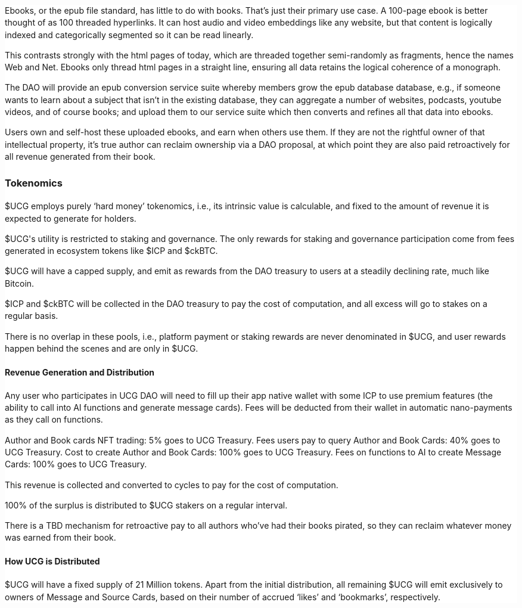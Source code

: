 Ebooks, or the epub file standard, has little to do with books. That’s just their primary use case. A 100-page ebook is better thought of as 100 threaded hyperlinks. It can host audio and video embeddings like any website, but that content is logically indexed and categorically segmented so it can be read linearly.

This contrasts strongly with the html pages of today, which are threaded together semi-randomly as fragments, hence the names Web and Net. Ebooks only thread html pages in a straight line, ensuring all data retains the logical coherence of a monograph.

The DAO will provide an epub conversion service suite whereby members grow the epub database database, e.g., if someone wants to learn about a subject that isn’t in the existing database, they can aggregate a number of websites, podcasts, youtube videos, and of course books; and upload them to our service suite which then converts and refines all that data into ebooks.

Users own and self-host these uploaded ebooks, and earn when others use them. If they are not the rightful owner of that intellectual property, it’s true author can reclaim ownership via a DAO proposal, at which point they are also paid retroactively for all revenue generated from their book.

### Tokenomics

$UCG employs purely ‘hard money’ tokenomics, i.e., its intrinsic value is calculable, and fixed to the amount of revenue it is expected to generate for holders.

$UCG's utility is restricted to staking and governance. The only rewards for staking and governance participation come from fees generated in ecosystem tokens like $ICP and $ckBTC. 

$UCG will have a capped supply, and emit as rewards from the DAO treasury to users at a steadily declining rate, much like Bitcoin.

$ICP and $ckBTC will be collected in the DAO treasury to pay the cost of computation, and all excess will go to stakes on a regular basis.

There is no overlap in these pools, i.e., platform payment or staking rewards are never denominated in $UCG, and user rewards happen behind the scenes and are only in $UCG.

#### Revenue Generation and Distribution

Any user who participates in UCG DAO will need to fill up their app native wallet with some ICP to use premium features (the ability to call into AI functions and generate message cards). Fees will be deducted from their wallet in automatic nano-payments as they call on functions.

Author and Book cards NFT trading: 5% goes to UCG Treasury.
Fees users pay to query Author and Book Cards: 40% goes to UCG Treasury.
Cost to create Author and Book Cards: 100% goes to UCG Treasury.
Fees on functions to AI to create Message Cards: 100% goes to UCG Treasury.

This revenue is collected and converted to cycles to pay for the cost of computation.

100% of the surplus is distributed to $UCG stakers on a regular interval.

There is a TBD mechanism for retroactive pay to all authors who’ve had their books pirated, so they can reclaim whatever money was earned from their book.

#### How UCG is Distributed

$UCG will have a fixed supply of 21 Million tokens. Apart from the initial distribution, all remaining $UCG will emit exclusively to owners of Message and Source Cards, based on their number of accrued ‘likes’ and ‘bookmarks’, respectively.
